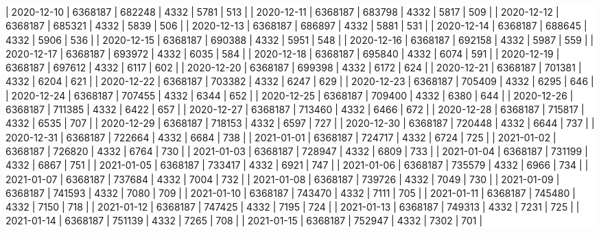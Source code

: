 | 2020-12-10 | 6368187 | 682248 | 4332 | 5781 | 513 |
| 2020-12-11 | 6368187 | 683798 | 4332 | 5817 | 509 |
| 2020-12-12 | 6368187 | 685321 | 4332 | 5839 | 506 |
| 2020-12-13 | 6368187 | 686897 | 4332 | 5881 | 531 |
| 2020-12-14 | 6368187 | 688645 | 4332 | 5906 | 536 |
| 2020-12-15 | 6368187 | 690388 | 4332 | 5951 | 548 |
| 2020-12-16 | 6368187 | 692158 | 4332 | 5987 | 559 |
| 2020-12-17 | 6368187 | 693972 | 4332 | 6035 | 584 |
| 2020-12-18 | 6368187 | 695840 | 4332 | 6074 | 591 |
| 2020-12-19 | 6368187 | 697612 | 4332 | 6117 | 602 |
| 2020-12-20 | 6368187 | 699398 | 4332 | 6172 | 624 |
| 2020-12-21 | 6368187 | 701381 | 4332 | 6204 | 621 |
| 2020-12-22 | 6368187 | 703382 | 4332 | 6247 | 629 |
| 2020-12-23 | 6368187 | 705409 | 4332 | 6295 | 646 |
| 2020-12-24 | 6368187 | 707455 | 4332 | 6344 | 652 |
| 2020-12-25 | 6368187 | 709400 | 4332 | 6380 | 644 |
| 2020-12-26 | 6368187 | 711385 | 4332 | 6422 | 657 |
| 2020-12-27 | 6368187 | 713460 | 4332 | 6466 | 672 |
| 2020-12-28 | 6368187 | 715817 | 4332 | 6535 | 707 |
| 2020-12-29 | 6368187 | 718153 | 4332 | 6597 | 727 |
| 2020-12-30 | 6368187 | 720448 | 4332 | 6644 | 737 |
| 2020-12-31 | 6368187 | 722664 | 4332 | 6684 | 738 |
| 2021-01-01 | 6368187 | 724717 | 4332 | 6724 | 725 |
| 2021-01-02 | 6368187 | 726820 | 4332 | 6764 | 730 |
| 2021-01-03 | 6368187 | 728947 | 4332 | 6809 | 733 |
| 2021-01-04 | 6368187 | 731199 | 4332 | 6867 | 751 |
| 2021-01-05 | 6368187 | 733417 | 4332 | 6921 | 747 |
| 2021-01-06 | 6368187 | 735579 | 4332 | 6966 | 734 |
| 2021-01-07 | 6368187 | 737684 | 4332 | 7004 | 732 |
| 2021-01-08 | 6368187 | 739726 | 4332 | 7049 | 730 |
| 2021-01-09 | 6368187 | 741593 | 4332 | 7080 | 709 |
| 2021-01-10 | 6368187 | 743470 | 4332 | 7111 | 705 |
| 2021-01-11 | 6368187 | 745480 | 4332 | 7150 | 718 |
| 2021-01-12 | 6368187 | 747425 | 4332 | 7195 | 724 |
| 2021-01-13 | 6368187 | 749313 | 4332 | 7231 | 725 |
| 2021-01-14 | 6368187 | 751139 | 4332 | 7265 | 708 |
| 2021-01-15 | 6368187 | 752947 | 4332 | 7302 | 701 |